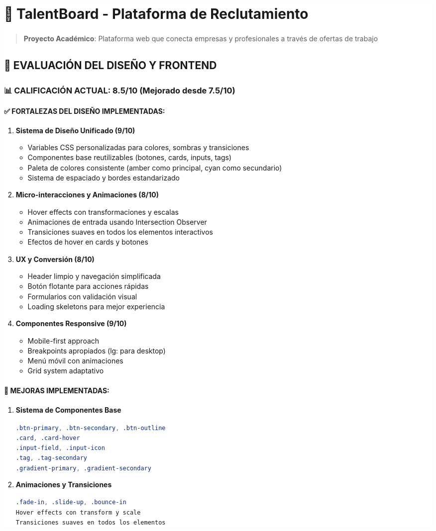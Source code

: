 # 🚀 TalentBoard - Plataforma de Reclutamiento

> **Proyecto Académico**: Plataforma web que conecta empresas y profesionales a través de ofertas de trabajo

## 🎨 **EVALUACIÓN DEL DISEÑO Y FRONTEND**

### **📊 CALIFICACIÓN ACTUAL: 8.5/10 (Mejorado desde 7.5/10)**

#### ✅ **FORTALEZAS DEL DISEÑO IMPLEMENTADAS:**

1. **Sistema de Diseño Unificado (9/10)**
   - Variables CSS personalizadas para colores, sombras y transiciones
   - Componentes base reutilizables (botones, cards, inputs, tags)
   - Paleta de colores consistente (amber como principal, cyan como secundario)
   - Sistema de espaciado y bordes estandarizado

2. **Micro-interacciones y Animaciones (8/10)**
   - Hover effects con transformaciones y escalas
   - Animaciones de entrada usando Intersection Observer
   - Transiciones suaves en todos los elementos interactivos
   - Efectos de hover en cards y botones

3. **UX y Conversión (8/10)**
   - Header limpio y navegación simplificada
   - Botón flotante para acciones rápidas
   - Formularios con validación visual
   - Loading skeletons para mejor experiencia

4. **Componentes Responsive (9/10)**
   - Mobile-first approach
   - Breakpoints apropiados (lg: para desktop)
   - Menú móvil con animaciones
   - Grid system adaptativo

#### 🚀 **MEJORAS IMPLEMENTADAS:**

1. **Sistema de Componentes Base**
   ```css
   .btn-primary, .btn-secondary, .btn-outline
   .card, .card-hover
   .input-field, .input-icon
   .tag, .tag-secondary
   .gradient-primary, .gradient-secondary
   ```

2. **Animaciones y Transiciones**
   ```css
   .fade-in, .slide-up, .bounce-in
   Hover effects con transform y scale
   Transiciones suaves en todos los elementos
   ```
